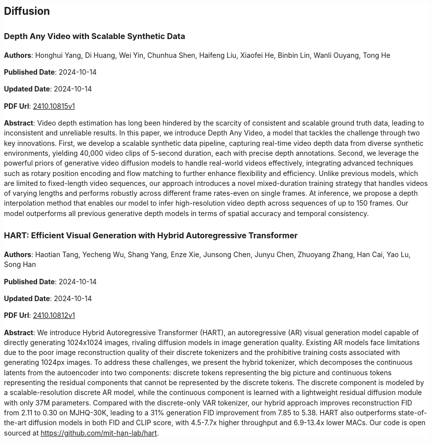 
## Diffusion
### Depth Any Video with Scalable Synthetic Data
**Authors**: Honghui Yang, Di Huang, Wei Yin, Chunhua Shen, Haifeng Liu, Xiaofei He, Binbin Lin, Wanli Ouyang, Tong He

**Published Date**: 2024-10-14

**Updated Date**: 2024-10-14

**PDF Url**: [2410.10815v1](http://arxiv.org/pdf/2410.10815v1)

**Abstract**: Video depth estimation has long been hindered by the scarcity of consistent
and scalable ground truth data, leading to inconsistent and unreliable results.
In this paper, we introduce Depth Any Video, a model that tackles the challenge
through two key innovations. First, we develop a scalable synthetic data
pipeline, capturing real-time video depth data from diverse synthetic
environments, yielding 40,000 video clips of 5-second duration, each with
precise depth annotations. Second, we leverage the powerful priors of
generative video diffusion models to handle real-world videos effectively,
integrating advanced techniques such as rotary position encoding and flow
matching to further enhance flexibility and efficiency. Unlike previous models,
which are limited to fixed-length video sequences, our approach introduces a
novel mixed-duration training strategy that handles videos of varying lengths
and performs robustly across different frame rates-even on single frames. At
inference, we propose a depth interpolation method that enables our model to
infer high-resolution video depth across sequences of up to 150 frames. Our
model outperforms all previous generative depth models in terms of spatial
accuracy and temporal consistency.


### HART: Efficient Visual Generation with Hybrid Autoregressive Transformer
**Authors**: Haotian Tang, Yecheng Wu, Shang Yang, Enze Xie, Junsong Chen, Junyu Chen, Zhuoyang Zhang, Han Cai, Yao Lu, Song Han

**Published Date**: 2024-10-14

**Updated Date**: 2024-10-14

**PDF Url**: [2410.10812v1](http://arxiv.org/pdf/2410.10812v1)

**Abstract**: We introduce Hybrid Autoregressive Transformer (HART), an autoregressive (AR)
visual generation model capable of directly generating 1024x1024 images,
rivaling diffusion models in image generation quality. Existing AR models face
limitations due to the poor image reconstruction quality of their discrete
tokenizers and the prohibitive training costs associated with generating 1024px
images. To address these challenges, we present the hybrid tokenizer, which
decomposes the continuous latents from the autoencoder into two components:
discrete tokens representing the big picture and continuous tokens representing
the residual components that cannot be represented by the discrete tokens. The
discrete component is modeled by a scalable-resolution discrete AR model, while
the continuous component is learned with a lightweight residual diffusion
module with only 37M parameters. Compared with the discrete-only VAR tokenizer,
our hybrid approach improves reconstruction FID from 2.11 to 0.30 on MJHQ-30K,
leading to a 31% generation FID improvement from 7.85 to 5.38. HART also
outperforms state-of-the-art diffusion models in both FID and CLIP score, with
4.5-7.7x higher throughput and 6.9-13.4x lower MACs. Our code is open sourced
at https://github.com/mit-han-lab/hart.
